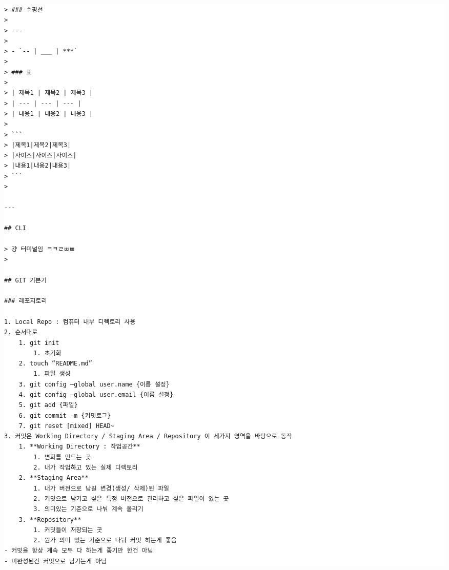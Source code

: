     > ### 수평선
    > 
    > ---
    > 
    > - `-- | ___ | ***`
    > 
    > ### 표
    > 
    > | 제목1 | 제목2 | 제목3 |
    > | --- | --- | --- |
    > | 내용1 | 내용2 | 내용3 |
    > 
    > ```
    > |제목1|제목2|제목3|
    > |사이즈|사이즈|사이즈|
    > |내용1|내용2|내용3|
    > ```
    > 
    
    ---
    
    ## CLI
    
    > 걍 터미널임 ㅋㅋㄹㅃㅃ
    > 
    
    ## GIT 기본기
    
    ### 레포지토리
    
    1. Local Repo : 컴퓨터 내부 디렉토리 사용
    2. 순서대로
        1. git init
            1. 초기화
        2. touch “README.md”
            1. 파일 생성
        3. git config —global user.name {이름 설정}
        4. git config —global user.email {이름 설정}
        5. git add {파일}
        6. git commit -m {커밋로그}
        7. git reset [mixed] HEAD~
    3. 커밋은 Working Directory / Staging Area / Repository 이 세가지 영역을 바탕으로 동작
        1. **Working Directory : 작업공간**
            1. 변화를 만드는 곳
            2. 내가 작업하고 있는 실제 디렉토리
        2. **Staging Area**
            1. 내가 버전으로 남길 변경(생성/ 삭제)된 파일
            2. 커밋으로 남기고 싶은 특정 버전으로 관리하고 싶은 파일이 있는 곳
            3. 의미있는 기준으로 나눠 계속 올리기
        3. **Repository**
            1. 커밋들이 저장되는 곳
            2. 뭔가 의미 있는 기준으로 나눠 커밋 하는게 좋음
    - 커밋을 항상 계속 모두 다 하는게 좋기만 한건 아님
    - 미완성된건 커밋으로 남기는게 아님
    